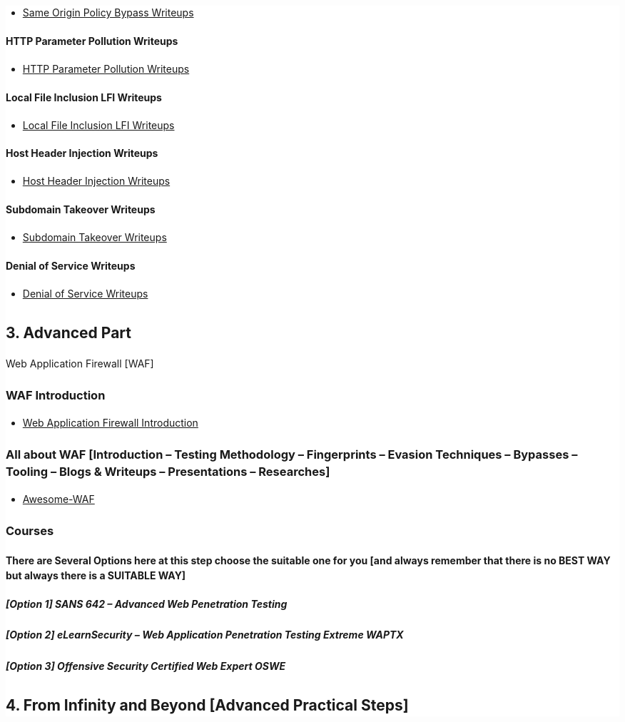 - [Same Origin Policy Bypass Writeups](https://pastebin.com/E1cDPZfV)

#### HTTP Parameter Pollution Writeups

- [HTTP Parameter Pollution Writeups](https://pastebin.com/c1hxSrzu)

#### Local File Inclusion LFI Writeups

- [Local File Inclusion LFI Writeups](https://pastebin.com/HjMFT7uT)

#### Host Header Injection Writeups

- [Host Header Injection Writeups](https://pastebin.com/h6MnJG23)

#### Subdomain Takeover Writeups

- [Subdomain Takeover Writeups](https://pastebin.com/AVBhzX57)

#### Denial of Service Writeups

- [Denial of Service Writeups](https://pastebin.com/ntZchCjW)

## 3. Advanced Part

Web Application Firewall [WAF]

### WAF Introduction

- [Web Application Firewall Introduction](https://www.hackread.com/how-web-application-firewall-waf-protects-website/) 

### All about WAF [Introduction – Testing Methodology – Fingerprints – Evasion Techniques – Bypasses – Tooling – Blogs & Writeups – Presentations – Researches]

- [Awesome-WAF](https://github.com/0xInfection/Awesome-WAF)

### Courses

#### There are Several Options here at this step choose the suitable one for you [and always remember that there is no BEST WAY but always there is a SUITABLE WAY]

##### [Option 1] SANS 642 – Advanced Web Penetration Testing

##### [Option 2] eLearnSecurity – Web Application Penetration Testing Extreme WAPTX

##### [Option 3] Offensive Security Certified Web Expert OSWE

## 4. From Infinity and Beyond [Advanced Practical Steps]

